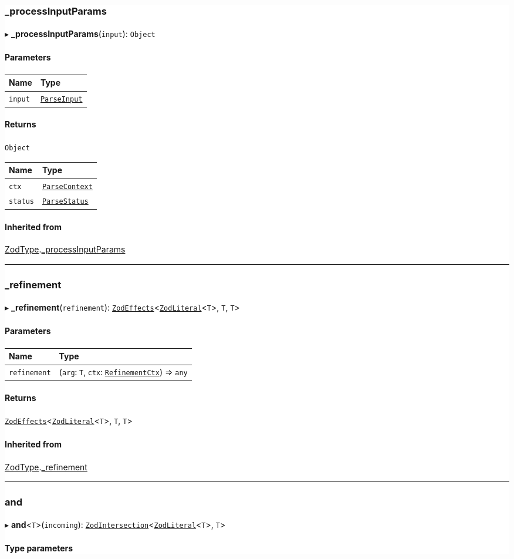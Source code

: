 ### \_processInputParams

▸ **_processInputParams**(`input`): `Object`

#### Parameters

| Name | Type |
| :------ | :------ |
| `input` | [`ParseInput`](../modules/Core.z.md#parseinput) |

#### Returns

`Object`

| Name | Type |
| :------ | :------ |
| `ctx` | [`ParseContext`](../interfaces/Core.z.ParseContext.md) |
| `status` | [`ParseStatus`](Core.z.ParseStatus.md) |

#### Inherited from

[ZodType](Core.z.ZodType.md).[_processInputParams](Core.z.ZodType.md#_processinputparams)

___

### \_refinement

▸ **_refinement**(`refinement`): [`ZodEffects`](Core.z.ZodEffects.md)\<[`ZodLiteral`](Core.z.ZodLiteral.md)\<`T`\>, `T`, `T`\>

#### Parameters

| Name | Type |
| :------ | :------ |
| `refinement` | (`arg`: `T`, `ctx`: [`RefinementCtx`](../interfaces/Core.z.RefinementCtx.md)) => `any` |

#### Returns

[`ZodEffects`](Core.z.ZodEffects.md)\<[`ZodLiteral`](Core.z.ZodLiteral.md)\<`T`\>, `T`, `T`\>

#### Inherited from

[ZodType](Core.z.ZodType.md).[_refinement](Core.z.ZodType.md#_refinement)

___

### and

▸ **and**\<`T`\>(`incoming`): [`ZodIntersection`](Core.z.ZodIntersection.md)\<[`ZodLiteral`](Core.z.ZodLiteral.md)\<`T`\>, `T`\>

#### Type parameters
